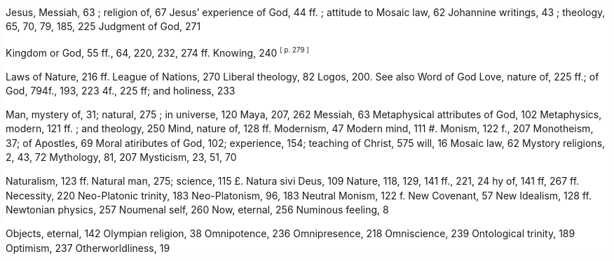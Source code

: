 Jesus, Messiah, 63 ; religion of, 67
Jesus’ experience of God, 44 ff. ; attitude to Mosaic law, 62
Johannine writings, 43 ; theology, 65, 70, 79, 185, 225
Judgment of God, 271

Kingdom or God, 55 ff., 64, 220, 232, 274 ff.
Knowing, 240 <span id="p279"><sup><small>[ p. 279 ]</small></sup></span>

Laws of Nature, 216 ff.
League of Nations, 270
Liberal theology, 82
Logos, 200. See also Word of God
Love, nature of, 225 ff.; of God, 794f., 193, 223 4f., 225 ff; and holiness, 233

Man, mystery of, 31; natural, 275 ; in universe, 120
Maya, 207, 262
Messiah, 63
Metaphysical attributes of God, 102
Metaphysics, modern, 121 ff. ; and theology, 250
Mind, nature of, 128 ff.
Modernism, 47
Modern mind, 111 #.
Monism, 122 f., 207
Monotheism, 37; of Apostles, 69
Moral atiributes of God, 102; experience, 154; teaching of Christ, 575 will, 16
Mosaic law, 62
Mystory religions, 2, 43, 72
Mythology, 81, 207
Mysticism, 23, 51, 70

Naturalism, 123 ff.
Natural man, 275; science, 115 £.
Natura sivi Deus, 109
Nature, 118, 129, 141 ff., 221, 24 hy of, 141 ff, 267 ff.
Necessity, 220
Neo-Platonic trinity, 183
Neo-Platonism, 96, 183
Neutral Monism, 122 f.
New Covenant, 57
New Idealism, 128 ff.
Newtonian physics, 257
Noumenal self, 260
Now, eternal, 256
Numinous feeling, 8

Objects, eternal, 142
Olympian religion, 38
Omnipotence, 236
Omnipresence, 218
Omniscience, 239
Ontological trinity, 189
Optimism, 237
Otherworldliness, 19
